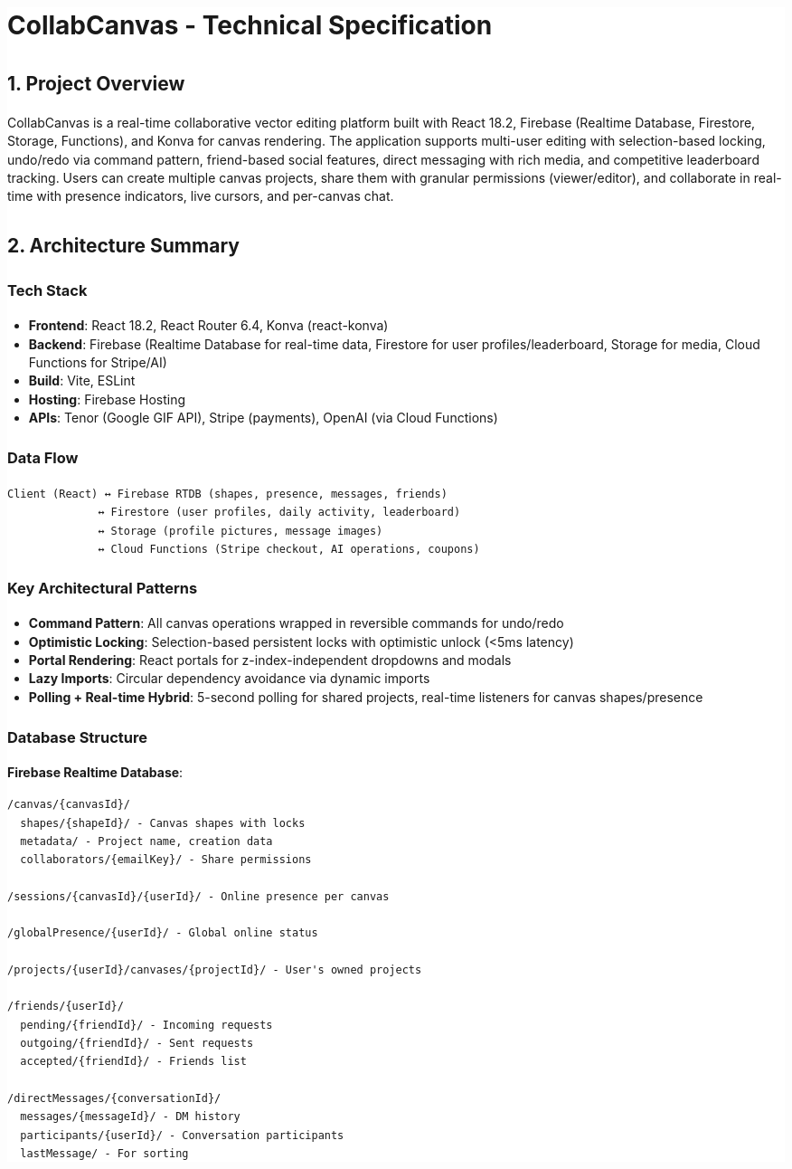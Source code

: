 # CollabCanvas - Technical Specification

## 1. Project Overview

CollabCanvas is a real-time collaborative vector editing platform built with React 18.2, Firebase (Realtime Database, Firestore, Storage, Functions), and Konva for canvas rendering. The application supports multi-user editing with selection-based locking, undo/redo via command pattern, friend-based social features, direct messaging with rich media, and competitive leaderboard tracking. Users can create multiple canvas projects, share them with granular permissions (viewer/editor), and collaborate in real-time with presence indicators, live cursors, and per-canvas chat.

## 2. Architecture Summary

### Tech Stack
- **Frontend**: React 18.2, React Router 6.4, Konva (react-konva)
- **Backend**: Firebase (Realtime Database for real-time data, Firestore for user profiles/leaderboard, Storage for media, Cloud Functions for Stripe/AI)
- **Build**: Vite, ESLint
- **Hosting**: Firebase Hosting
- **APIs**: Tenor (Google GIF API), Stripe (payments), OpenAI (via Cloud Functions)

### Data Flow
```
Client (React) ↔ Firebase RTDB (shapes, presence, messages, friends)
              ↔ Firestore (user profiles, daily activity, leaderboard)
              ↔ Storage (profile pictures, message images)
              ↔ Cloud Functions (Stripe checkout, AI operations, coupons)
```

### Key Architectural Patterns
- **Command Pattern**: All canvas operations wrapped in reversible commands for undo/redo
- **Optimistic Locking**: Selection-based persistent locks with optimistic unlock (<5ms latency)
- **Portal Rendering**: React portals for z-index-independent dropdowns and modals
- **Lazy Imports**: Circular dependency avoidance via dynamic imports
- **Polling + Real-time Hybrid**: 5-second polling for shared projects, real-time listeners for canvas shapes/presence

### Database Structure

**Firebase Realtime Database**:
```
/canvas/{canvasId}/
  shapes/{shapeId}/ - Canvas shapes with locks
  metadata/ - Project name, creation data
  collaborators/{emailKey}/ - Share permissions
  
/sessions/{canvasId}/{userId}/ - Online presence per canvas

/globalPresence/{userId}/ - Global online status

/projects/{userId}/canvases/{projectId}/ - User's owned projects

/friends/{userId}/
  pending/{friendId}/ - Incoming requests
  outgoing/{friendId}/ - Sent requests
  accepted/{friendId}/ - Friends list

/directMessages/{conversationId}/
  messages/{messageId}/ - DM history
  participants/{userId}/ - Conversation participants
  lastMessage/ - For sorting
```
